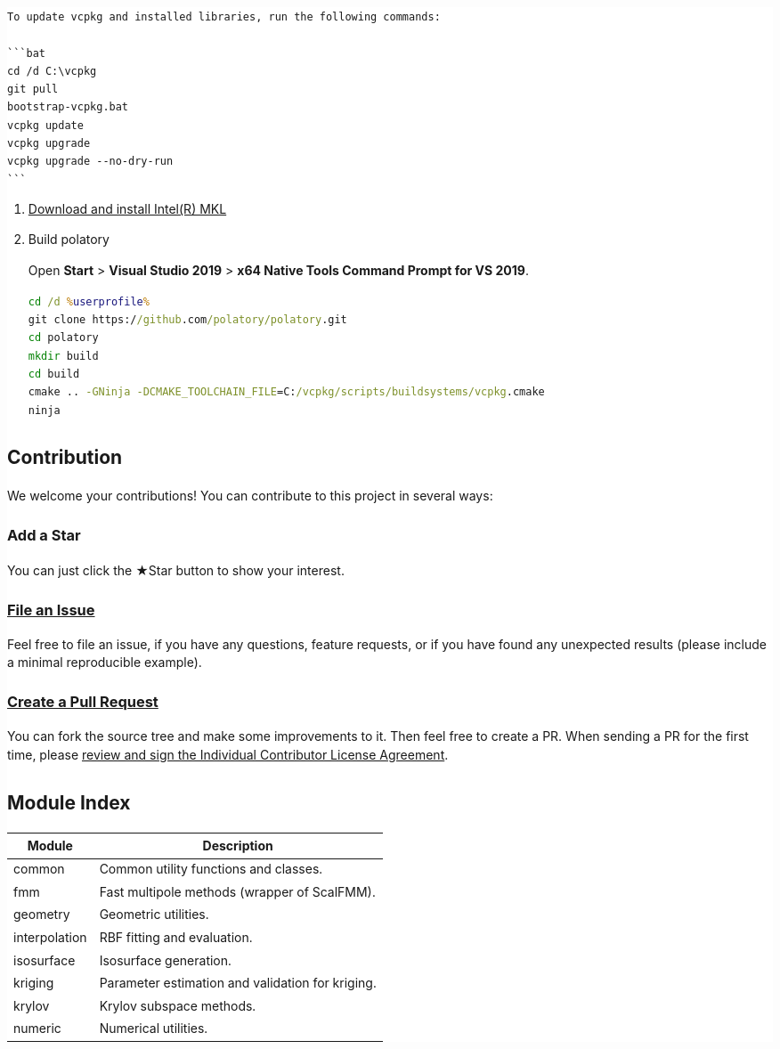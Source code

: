     To update vcpkg and installed libraries, run the following commands:

    ```bat
    cd /d C:\vcpkg
    git pull
    bootstrap-vcpkg.bat
    vcpkg update
    vcpkg upgrade
    vcpkg upgrade --no-dry-run
    ```

1. [Download and install Intel(R) MKL](https://software.intel.com/mkl)

1. Build polatory

    Open **Start** > **Visual Studio 2019** > **x64 Native Tools Command Prompt for VS 2019**.

    ```bat
    cd /d %userprofile%
    git clone https://github.com/polatory/polatory.git
    cd polatory
    mkdir build
    cd build
    cmake .. -GNinja -DCMAKE_TOOLCHAIN_FILE=C:/vcpkg/scripts/buildsystems/vcpkg.cmake
    ninja
    ```

## Contribution

We welcome your contributions! You can contribute to this project in several ways:

### Add a Star

You can just click the ★Star button to show your interest.

### <a href="https://github.com/polatory/polatory/issues">File an Issue</a>

Feel free to file an issue, if you have any questions, feature requests, or if you have found any unexpected results (please include a minimal reproducible example).

### <a href="https://github.com/polatory/polatory/pulls">Create a Pull Request</a>

You can fork the source tree and make some improvements to it. Then feel free to create a PR. When sending a PR for the first time, please <a href="https://cla-assistant.io/polatory/polatory">review and sign the Individual Contributor License Agreement</a>.

## Module Index

| Module                 | Description                                      |
| ---------------------- | ------------------------------------------------ |
| common                 | Common utility functions and classes.            |
| fmm                    | Fast multipole methods (wrapper of ScalFMM).     |
| geometry               | Geometric utilities.                             |
| interpolation          | RBF fitting and evaluation.                      |
| isosurface             | Isosurface generation.                           |
| kriging                | Parameter estimation and validation for kriging. |
| krylov                 | Krylov subspace methods.                         |
| numeric                | Numerical utilities.                             |